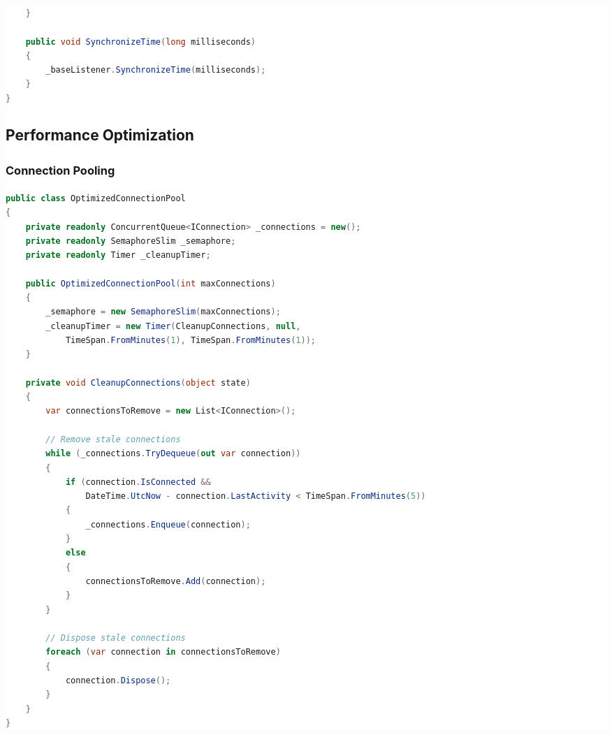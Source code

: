 ```csharp
    }
    
    public void SynchronizeTime(long milliseconds)
    {
        _baseListener.SynchronizeTime(milliseconds);
    }
}
```

## Performance Optimization

### Connection Pooling

```csharp
public class OptimizedConnectionPool
{
    private readonly ConcurrentQueue<IConnection> _connections = new();
    private readonly SemaphoreSlim _semaphore;
    private readonly Timer _cleanupTimer;
    
    public OptimizedConnectionPool(int maxConnections)
    {
        _semaphore = new SemaphoreSlim(maxConnections);
        _cleanupTimer = new Timer(CleanupConnections, null, 
            TimeSpan.FromMinutes(1), TimeSpan.FromMinutes(1));
    }
    
    private void CleanupConnections(object state)
    {
        var connectionsToRemove = new List<IConnection>();
        
        // Remove stale connections
        while (_connections.TryDequeue(out var connection))
        {
            if (connection.IsConnected && 
                DateTime.UtcNow - connection.LastActivity < TimeSpan.FromMinutes(5))
            {
                _connections.Enqueue(connection);
            }
            else
            {
                connectionsToRemove.Add(connection);
            }
        }
        
        // Dispose stale connections
        foreach (var connection in connectionsToRemove)
        {
            connection.Dispose();
        }
    }
}
```

